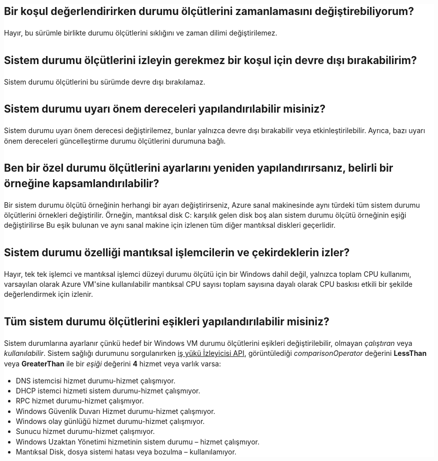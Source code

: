 ## <a name="can-i-modify-the-schedule-for-when-health-criteria-evaluates-a-condition"></a>Bir koşul değerlendirirken durumu ölçütlerini zamanlamasını değiştirebiliyorum?
Hayır, bu sürümle birlikte durumu ölçütlerini sıklığını ve zaman dilimi değiştirilemez. 

## <a name="can-i-disable-health-criteria-for-a-condition-i-dont-need-to-monitor"></a>Sistem durumu ölçütlerini izleyin gerekmez bir koşul için devre dışı bırakabilirim?
Sistem durumu ölçütlerini bu sürümde devre dışı bırakılamaz.

## <a name="are-the-health-alert-severities-configurable"></a>Sistem durumu uyarı önem dereceleri yapılandırılabilir misiniz?  
Sistem durumu uyarı önem derecesi değiştirilemez, bunlar yalnızca devre dışı bırakabilir veya etkinleştirilebilir. Ayrıca, bazı uyarı önem dereceleri güncelleştirme durumu ölçütlerini durumuna bağlı. 

## <a name="if-i-reconfigure-the-settings-of-a-particular-health-criteria-can-it-be-scoped-to-a-specific-instance"></a>Ben bir özel durumu ölçütlerini ayarlarını yeniden yapılandırırsanız, belirli bir örneğine kapsamlandırılabilir?  
Bir sistem durumu ölçütü örneğinin herhangi bir ayarı değiştirirseniz, Azure sanal makinesinde aynı türdeki tüm sistem durumu ölçütlerini örnekleri değiştirilir. Örneğin, mantıksal disk C: karşılık gelen disk boş alan sistem durumu ölçütü örneğinin eşiği değiştirilirse Bu eşik bulunan ve aynı sanal makine için izlenen tüm diğer mantıksal diskleri geçerlidir.

## <a name="does-the-health-feature-monitor-logical-processors-and-cores"></a>Sistem durumu özelliği mantıksal işlemcilerin ve çekirdeklerin izler?
Hayır, tek tek işlemci ve mantıksal işlemci düzeyi durumu ölçütü için bir Windows dahil değil, yalnızca toplam CPU kullanımı, varsayılan olarak Azure VM'sine kullanılabilir mantıksal CPU sayısı toplam sayısına dayalı olarak CPU baskısı etkili bir şekilde değerlendirmek için izlenir. 

## <a name="are-all-health-criteria-thresholds-configurable"></a>Tüm sistem durumu ölçütlerini eşikleri yapılandırılabilir misiniz?  
Sistem durumlarına ayarlanır çünkü hedef bir Windows VM durumu ölçütlerini eşikleri değiştirilebilir, olmayan *çalıştıran* veya *kullanılabilir*. Sistem sağlığı durumunu sorgulanırken [iş yükü İzleyicisi API](https://docs.microsoft.com/rest/api/monitor/microsoft.workloadmonitor/components), görüntülediği *comparisonOperator* değerini **LessThan** veya **GreaterThan** ile bir *eşiği* değerini **4** hizmet veya varlık varsa:
   - DNS istemcisi hizmet durumu-hizmet çalışmıyor. 
   - DHCP istemci hizmeti sistem durumu-hizmet çalışmıyor. 
   - RPC hizmet durumu-hizmet çalışmıyor. 
   - Windows Güvenlik Duvarı Hizmet durumu-hizmet çalışmıyor.
   - Windows olay günlüğü hizmet durumu-hizmet çalışmıyor. 
   - Sunucu hizmet durumu-hizmet çalışmıyor. 
   - Windows Uzaktan Yönetimi hizmetinin sistem durumu – hizmet çalışmıyor. 
   - Mantıksal Disk, dosya sistemi hatası veya bozulma – kullanılamıyor.
